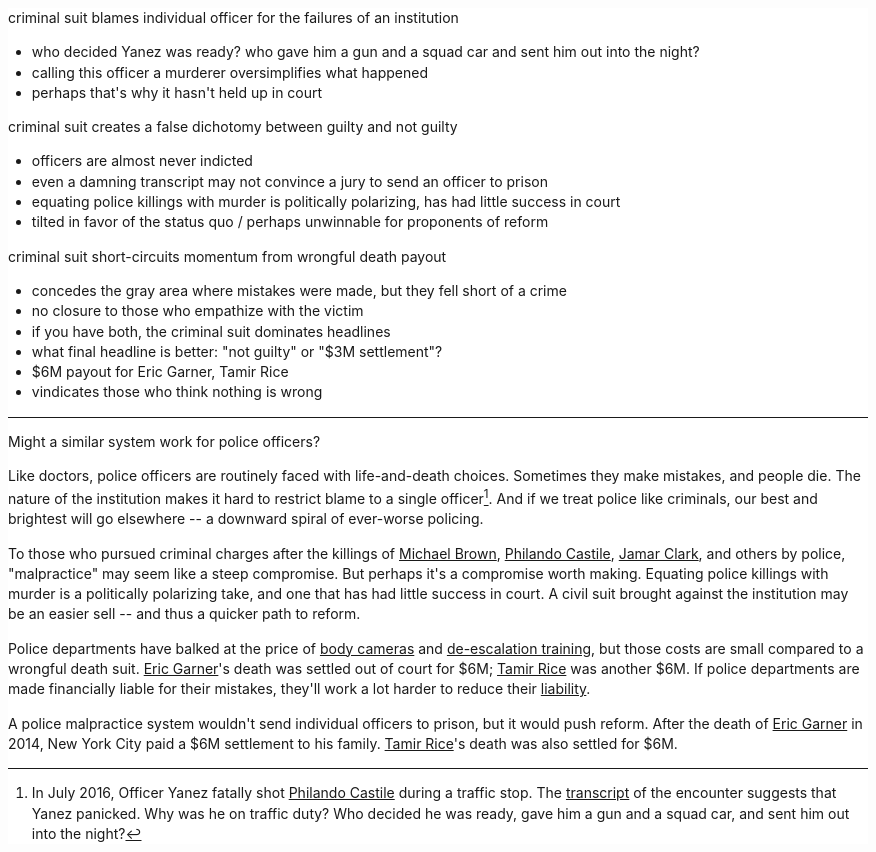 criminal suit blames individual officer for the failures of an institution

- who decided Yanez was ready? who gave him a gun and a squad car and sent him out into the night?
- calling this officer a murderer oversimplifies what happened
- perhaps that's why it hasn't held up in court

criminal suit creates a false dichotomy between guilty and not guilty

- officers are almost never indicted
- even a damning transcript may not convince a jury to send an officer to prison
- equating police killings with murder is politically polarizing, has had little success in court
- tilted in favor of the status quo / perhaps unwinnable for proponents of reform

criminal suit short-circuits momentum from wrongful death payout

- concedes the gray area where mistakes were made, but they fell short of a crime
- no closure to those who empathize with the victim
- if you have both, the criminal suit dominates headlines
- what final headline is better: "not guilty" or "$3M settlement"?
- $6M payout for Eric Garner, Tamir Rice
- vindicates those who think nothing is wrong


---


Might a similar system work for police officers?

Like doctors, police officers are routinely faced with life-and-death choices. Sometimes they make mistakes, and people die. The nature of the institution makes it hard to restrict blame to a single officer[^2]. And if we treat police like criminals, our best and brightest will go elsewhere -- a downward spiral of ever-worse policing.

[^2]: In July 2016, Officer Yanez fatally shot [Philando Castile](https://en.wikipedia.org/wiki/Shooting_of_Philando_Castile) during a traffic stop. The [transcript](http://www.nationalreview.com/corner/448740/philando-castile-verdict-was-miscarriage-justice) of the encounter suggests that Yanez panicked. Why was he on traffic duty? Who decided he was ready, gave him a gun and a squad car, and sent him out into the night?

To those who pursued criminal charges after the killings of [Michael Brown](https://en.wikipedia.org/wiki/Shooting_of_Michael_Brown), [Philando Castile](https://en.wikipedia.org/wiki/Shooting_of_Philando_Castile), [Jamar Clark](https://en.wikipedia.org/wiki/Shooting_of_Jamar_Clark), and others by police, "malpractice" may seem like a steep compromise. But perhaps it's a compromise worth making. Equating police killings with murder is a politically polarizing take, and one that has had little success in court. A civil suit brought against the institution may be an easier sell -- and thus a quicker path to reform.

Police departments have balked at the price of [body cameras](https://apnews.com/f19d7270535f4202b92de1872278330f/some-police-suspend-body-cameras-or-hold-citing-costs) and [de-escalation training](http://www.apmreports.org/story/2017/05/05/police-de-escalation-training), but those costs are small compared to a wrongful death suit. [Eric Garner](https://en.wikipedia.org/wiki/Death_of_Eric_Garner)'s death was settled out of court for $6M; [Tamir Rice](https://en.wikipedia.org/wiki/Shooting_of_Tamir_Rice) was another $6M. If police departments are made financially liable for their mistakes, they'll work a lot harder to reduce their [liability](https://www.washingtonpost.com/local/public-safety/for-55-officers-involved-in-fatal-shootings-this-year-it-wasnt-their-first-time/2015/12/22/435cb680-9d04-11e5-a3c5-c77f2cc5a43c_story.html).




A police malpractice system wouldn't send individual officers to prison, but it would push reform. After the death of [Eric Garner](https://en.wikipedia.org/wiki/Death_of_Eric_Garner) in 2014, New York City paid a $6M settlement to his family. [Tamir Rice](https://en.wikipedia.org/wiki/Shooting_of_Tamir_Rice)'s death was also settled for $6M.


[^1]: It's been noted that police shootings occur in the US [far more often](https://www.theguardian.com/us-news/2015/jun/09/the-counted-police-killings-us-vs-other-countries) than in other wealthy countries. That issue, while important, is far too [complicated](https://en.wikipedia.org/wiki/Police_brutality_in_the_United_States#Cultural_factors_unique_to_the_United_States) to handle in a footnote. Here, it's sufficient to acknowledge that a significant number of people (about 1k/year) in the US are killed by police.
[^4]: The law entrusts police with the use of deadly force, so it's very difficult to prove that mistakes rise to the level of criminal wrongdoing. Police are [almost never](https://fivethirtyeight.com/datalab/ferguson-michael-brown-indictment-darren-wilson/) indicted, and even a [truly damning](https://en.wikipedia.org/wiki/Shooting_of_Walter_Scott) video may not be enough to get a murder charge to stick.
[^9]: The city of St Anthony released a [statement](http://www.savmn.com/documentcenter/view/568) assuring that the settlement was paid with insurance money, not taxpayer dollars... but the insurance policy is paid for by taxpayers!
[^3]: At present, liability insurance is sometimes purchased by [individual officers](http://www.reuters.com/article/us-usa-police-insurance-idUSKCN0WJ2R1).